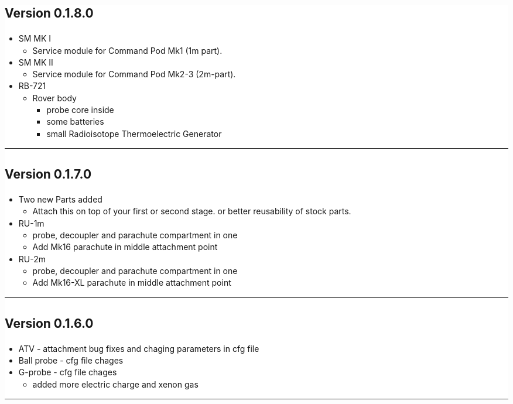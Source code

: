 
## Version 0.1.8.0

* SM MK I
  * Service module for Command Pod Mk1 (1m part).
* SM MK II
  * Service module for Command Pod Mk2-3 (2m-part).
* RB-721
  * Rover body
    * probe core inside
    * some batteries
    * small Radioisotope Thermoelectric Generator

---

## Version 0.1.7.0

* Two new Parts added
  * Attach this on top of your first or second stage. or better reusability of stock parts.
* RU-1m
  * probe, decoupler and parachute compartment in one
  * Add Mk16 parachute in middle attachment point
* RU-2m
  * probe, decoupler and parachute compartment in one
  * Add Mk16-XL parachute in middle attachment point

---

## Version 0.1.6.0

* ATV - attachment bug fixes and chaging parameters in cfg file
* Ball probe - cfg file chages
* G-probe - cfg file chages
  * added more electric charge and xenon gas

---

